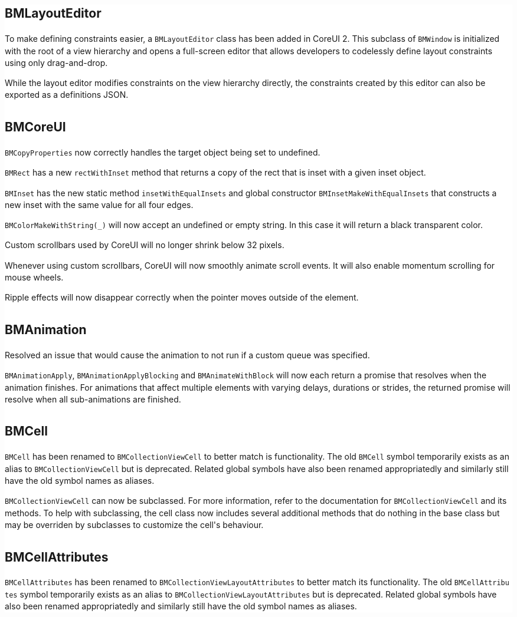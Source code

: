 ## BMLayoutEditor

To make defining constraints easier, a `BMLayoutEditor` class has been added in CoreUI 2. This subclass of `BMWindow` is initialized with the root of a view hierarchy and opens a full-screen editor that allows developers to codelessly define layout constraints using only drag-and-drop.

While the layout editor modifies constraints on the view hierarchy directly, the constraints created by this editor can also be exported as a definitions JSON.



## BMCoreUI

`BMCopyProperties` now correctly handles the target object being set to undefined.

`BMRect` has a new `rectWithInset` method that returns a copy of the rect that is inset with a given inset object.

`BMInset` has the new static method `insetWithEqualInsets` and global constructor `BMInsetMakeWithEqualInsets` that constructs a new inset with the same value for all four edges.

`BMColorMakeWithString(_)` will now accept an undefined or empty string. In this case it will return a black transparent color.

Custom scrollbars used by CoreUI will no longer shrink below 32 pixels.

Whenever using custom scrollbars, CoreUI will now smoothly animate scroll events. It will also enable momentum scrolling for mouse wheels.

Ripple effects will now disappear correctly when the pointer moves outside of the element.

## BMAnimation

Resolved an issue that would cause the animation to not run if a custom queue was specified.

`BMAnimationApply`, `BMAnimationApplyBlocking` and `BMAnimateWithBlock` will now each return a promise that resolves when the animation finishes. For animations that affect multiple elements with varying delays, durations or strides, the returned promise will resolve when all sub-animations are finished.

## BMCell

`BMCell` has been renamed to `BMCollectionViewCell` to better match is functionality. The old `BMCell` symbol temporarily exists as an alias to `BMCollectionViewCell` but is deprecated. Related global symbols have also been renamed appropriatedly and similarly still have the old symbol names as aliases.

`BMCollectionViewCell` can now be subclassed. For more information, refer to the documentation for `BMCollectionViewCell` and its methods. To help with subclassing, the cell class now includes several additional methods that do nothing in the base class but may be overriden by subclasses to customize the cell's behaviour.

## BMCellAttributes

`BMCellAttributes` has been renamed to `BMCollectionViewLayoutAttributes` to better match its functionality. The old `BMCellAttributes` symbol temporarily exists as an alias to `BMCollectionViewLayoutAttributes` but is deprecated. Related global symbols have also been renamed appropriatedly and similarly still have the old symbol names as aliases.
